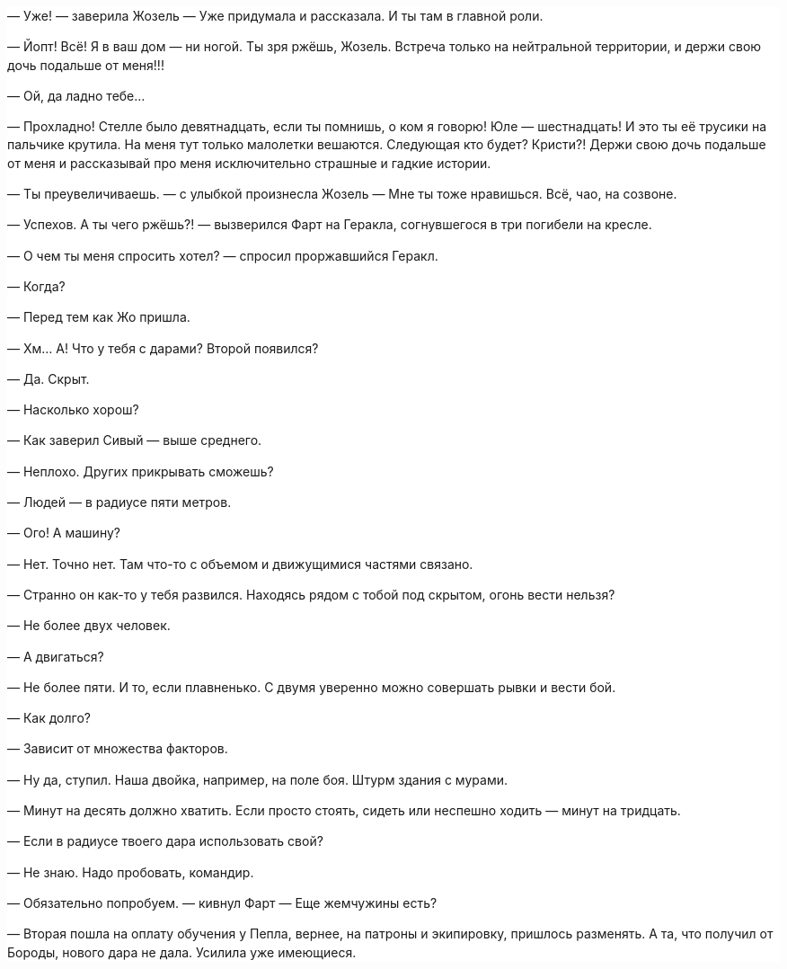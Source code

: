 <p>— Уже! — заверила Жозель — Уже придумала и рассказала. И ты там в главной роли.</p>

<p>— Йопт! Всё! Я в ваш дом — ни ногой. Ты зря ржёшь, Жозель. Встреча только на нейтральной территории, и держи свою дочь подальше от меня!!!</p>

<p>— Ой, да ладно тебе…</p>

<p>— Прохладно! Стелле было девятнадцать, если ты помнишь, о ком я говорю! Юле — шестнадцать! И это ты её трусики на пальчике крутила. На меня тут только малолетки вешаются. Следующая кто будет? Кристи?! Держи свою дочь подальше от меня и рассказывай про меня исключительно страшные и гадкие истории.</p>

<p>— Ты преувеличиваешь. — с улыбкой произнесла Жозель — Мне ты тоже нравишься. Всё, чао, на созвоне.</p>

<p>— Успехов. А ты чего ржёшь?! — вызверился Фарт на Геракла, согнувшегося в три погибели на кресле.</p>

<p>— О чем ты меня спросить хотел? — спросил проржавшийся Геракл.</p>

<p>— Когда?</p>

<p>— Перед тем как Жо пришла.</p>

<p>— Хм… А! Что у тебя с дарами? Второй появился?</p>

<p>— Да. Скрыт.</p>

<p>— Насколько хорош?</p>

<p>— Как заверил Сивый — выше среднего.</p>

<p>— Неплохо. Других прикрывать сможешь?</p>

<p>— Людей — в радиусе пяти метров.</p>

<p>— Ого! А машину?</p>

<p>— Нет. Точно нет. Там что-то с объемом и движущимися частями связано.</p>

<p>— Странно он как-то у тебя развился. Находясь рядом с тобой под скрытом, огонь вести нельзя?</p>

<p>— Не более двух человек.</p>

<p>— А двигаться?</p>

<p>— Не более пяти. И то, если плавненько. С двумя уверенно можно совершать рывки и вести бой.</p>

<p>— Как долго?</p>

<p>— Зависит от множества факторов.</p>

<p>— Ну да, ступил. Наша двойка, например, на поле боя. Штурм здания с мурами.</p>

<p>— Минут на десять должно хватить. Если просто стоять, сидеть или неспешно ходить — минут на тридцать.</p>

<p>— Если в радиусе твоего дара использовать свой?</p>

<p>— Не знаю. Надо пробовать, командир.</p>

<p>— Обязательно попробуем. — кивнул Фарт — Еще жемчужины есть?</p>

<p>— Вторая пошла на оплату обучения у Пепла, вернее, на патроны и экипировку, пришлось разменять. А та, что получил от Бороды, нового дара не дала. Усилила уже имеющиеся.</p>
